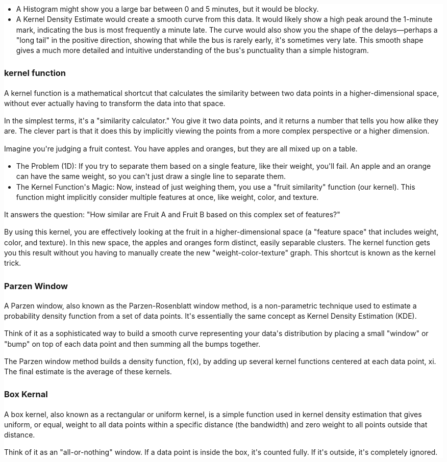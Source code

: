 - A Histogram might show you a large bar between 0 and 5 minutes, but it would be blocky.
- A Kernel Density Estimate would create a smooth curve from this data. It would likely show a high peak around the 1-minute mark, indicating the bus is most frequently a minute late. The curve would also show you the shape of the delays—perhaps a "long tail" in the positive direction, showing that while the bus is rarely early, it's sometimes very late. This smooth shape gives a much more detailed and intuitive understanding of the bus's punctuality than a simple histogram.

### kernel function

A kernel function is a mathematical shortcut that calculates the similarity between two data points in a higher-dimensional space, without ever actually having to transform the data into that space.

In the simplest terms, it's a "similarity calculator." You give it two data points, and it returns a number that tells you how alike they are. The clever part is that it does this by implicitly viewing the points from a more complex perspective or a higher dimension.

Imagine you're judging a fruit contest. You have apples and oranges, but they are all mixed up on a table.

- The Problem (1D): If you try to separate them based on a single feature, like their weight, you'll fail. An apple and an orange can have the same weight, so you can't just draw a single line to separate them.
- The Kernel Function's Magic: Now, instead of just weighing them, you use a "fruit similarity" function (our kernel). This function might implicitly consider multiple features at once, like weight, color, and texture.

It answers the question: "How similar are Fruit A and Fruit B based on this complex set of features?"

By using this kernel, you are effectively looking at the fruit in a higher-dimensional space (a "feature space" that includes weight, color, and texture). In this new space, the apples and oranges form distinct, easily separable clusters. The kernel function gets you this result without you having to manually create the new "weight-color-texture" graph. This shortcut is known as the kernel trick.

### Parzen Window

A Parzen window, also known as the Parzen-Rosenblatt window method, is a non-parametric technique used to estimate a probability density function from a set of data points. It's essentially the same concept as Kernel Density Estimation (KDE).

Think of it as a sophisticated way to build a smooth curve representing your data's distribution by placing a small "window" or "bump" on top of each data point and then summing all the bumps together.

The Parzen window method builds a density function, f(x), by adding up several kernel functions centered at each data point, xi​. The final estimate is the average of these kernels.

### Box Kernal

A box kernel, also known as a rectangular or uniform kernel, is a simple function used in kernel density estimation that gives uniform, or equal, weight to all data points within a specific distance (the bandwidth) and zero weight to all points outside that distance.

Think of it as an "all-or-nothing" window. If a data point is inside the box, it's counted fully. If it's outside, it's completely ignored.
